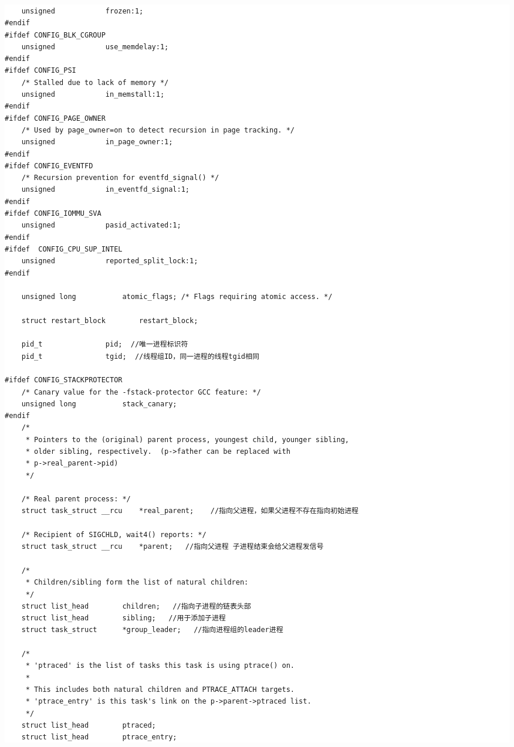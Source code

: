 ```
	unsigned			frozen:1;
#endif
#ifdef CONFIG_BLK_CGROUP
	unsigned			use_memdelay:1;
#endif
#ifdef CONFIG_PSI
	/* Stalled due to lack of memory */
	unsigned			in_memstall:1;
#endif
#ifdef CONFIG_PAGE_OWNER
	/* Used by page_owner=on to detect recursion in page tracking. */
	unsigned			in_page_owner:1;
#endif
#ifdef CONFIG_EVENTFD
	/* Recursion prevention for eventfd_signal() */
	unsigned			in_eventfd_signal:1;
#endif
#ifdef CONFIG_IOMMU_SVA
	unsigned			pasid_activated:1;
#endif
#ifdef	CONFIG_CPU_SUP_INTEL
	unsigned			reported_split_lock:1;
#endif

	unsigned long			atomic_flags; /* Flags requiring atomic access. */

	struct restart_block		restart_block;

	pid_t				pid;  //唯一进程标识符
	pid_t				tgid;  //线程组ID，同一进程的线程tgid相同

#ifdef CONFIG_STACKPROTECTOR
	/* Canary value for the -fstack-protector GCC feature: */
	unsigned long			stack_canary;
#endif
	/*
	 * Pointers to the (original) parent process, youngest child, younger sibling,
	 * older sibling, respectively.  (p->father can be replaced with
	 * p->real_parent->pid)
	 */

	/* Real parent process: */
	struct task_struct __rcu	*real_parent;    //指向父进程，如果父进程不存在指向初始进程

	/* Recipient of SIGCHLD, wait4() reports: */
	struct task_struct __rcu	*parent;   //指向父进程 子进程结束会给父进程发信号

	/*
	 * Children/sibling form the list of natural children:
	 */
	struct list_head		children;   //指向子进程的链表头部
	struct list_head		sibling;   //用于添加子进程
	struct task_struct		*group_leader;   //指向进程组的leader进程

	/*
	 * 'ptraced' is the list of tasks this task is using ptrace() on.
	 *
	 * This includes both natural children and PTRACE_ATTACH targets.
	 * 'ptrace_entry' is this task's link on the p->parent->ptraced list.
	 */
	struct list_head		ptraced;
	struct list_head		ptrace_entry;

```